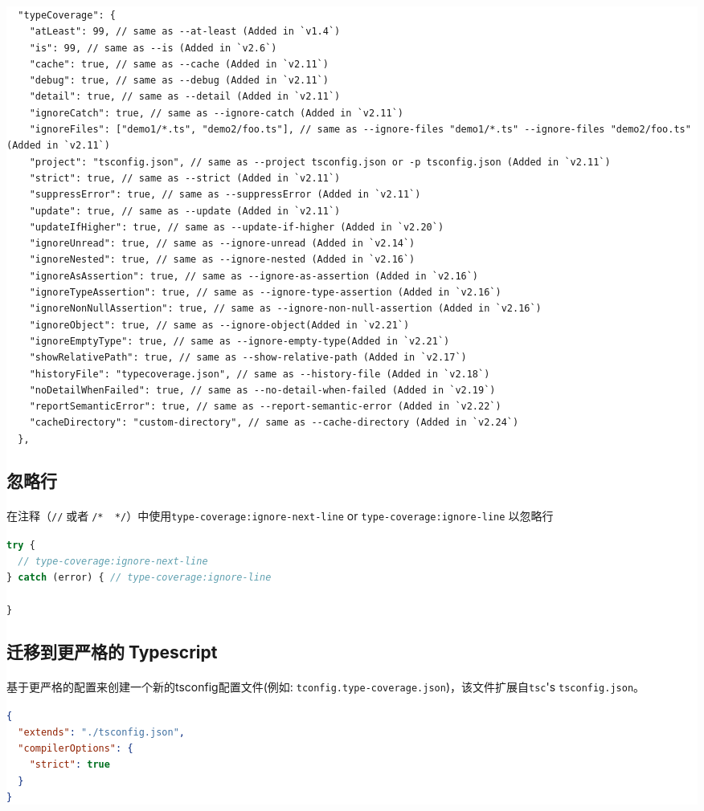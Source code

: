 ```json5
  "typeCoverage": {
    "atLeast": 99, // same as --at-least (Added in `v1.4`)
    "is": 99, // same as --is (Added in `v2.6`)
    "cache": true, // same as --cache (Added in `v2.11`)
    "debug": true, // same as --debug (Added in `v2.11`)
    "detail": true, // same as --detail (Added in `v2.11`)
    "ignoreCatch": true, // same as --ignore-catch (Added in `v2.11`)
    "ignoreFiles": ["demo1/*.ts", "demo2/foo.ts"], // same as --ignore-files "demo1/*.ts" --ignore-files "demo2/foo.ts" (Added in `v2.11`)
    "project": "tsconfig.json", // same as --project tsconfig.json or -p tsconfig.json (Added in `v2.11`)
    "strict": true, // same as --strict (Added in `v2.11`)
    "suppressError": true, // same as --suppressError (Added in `v2.11`)
    "update": true, // same as --update (Added in `v2.11`)
    "updateIfHigher": true, // same as --update-if-higher (Added in `v2.20`)
    "ignoreUnread": true, // same as --ignore-unread (Added in `v2.14`)
    "ignoreNested": true, // same as --ignore-nested (Added in `v2.16`)
    "ignoreAsAssertion": true, // same as --ignore-as-assertion (Added in `v2.16`)
    "ignoreTypeAssertion": true, // same as --ignore-type-assertion (Added in `v2.16`)
    "ignoreNonNullAssertion": true, // same as --ignore-non-null-assertion (Added in `v2.16`)
    "ignoreObject": true, // same as --ignore-object(Added in `v2.21`)
    "ignoreEmptyType": true, // same as --ignore-empty-type(Added in `v2.21`)
    "showRelativePath": true, // same as --show-relative-path (Added in `v2.17`)
    "historyFile": "typecoverage.json", // same as --history-file (Added in `v2.18`)
    "noDetailWhenFailed": true, // same as --no-detail-when-failed (Added in `v2.19`)
    "reportSemanticError": true, // same as --report-semantic-error (Added in `v2.22`)
    "cacheDirectory": "custom-directory", // same as --cache-directory (Added in `v2.24`)
  },
```

## 忽略行

在注释（`//` 或者 `/*  */`）中使用`type-coverage:ignore-next-line` or `type-coverage:ignore-line` 以忽略行

```ts
try {
  // type-coverage:ignore-next-line
} catch (error) { // type-coverage:ignore-line

}
```

## 迁移到更严格的 Typescript

基于更严格的配置来创建一个新的tsconfig配置文件(例如: `tconfig.type-coverage.json`)，该文件扩展自`tsc`'s `tsconfig.json`。

```json
{
  "extends": "./tsconfig.json",
  "compilerOptions": {
    "strict": true
  }
}
```
